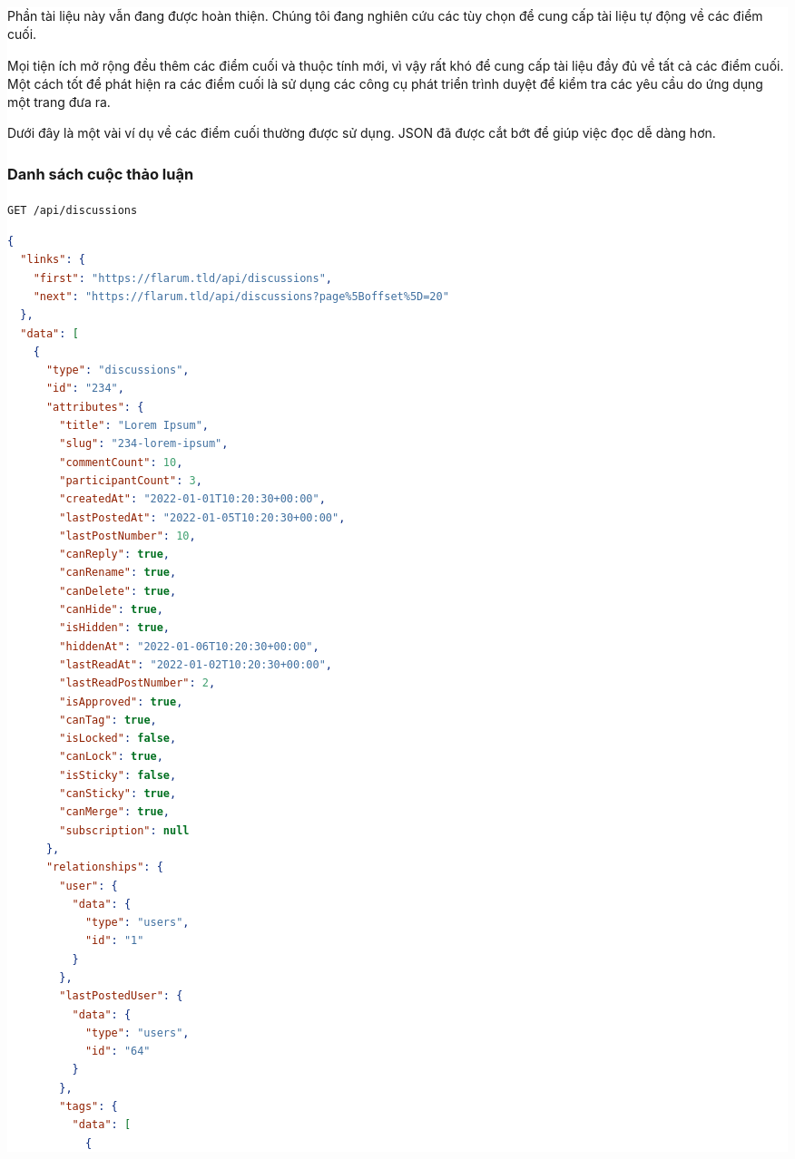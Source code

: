 Phần tài liệu này vẫn đang được hoàn thiện. Chúng tôi đang nghiên cứu các tùy chọn để cung cấp tài liệu tự động về các điểm cuối.

Mọi tiện ích mở rộng đều thêm các điểm cuối và thuộc tính mới, vì vậy rất khó để cung cấp tài liệu đầy đủ về tất cả các điểm cuối. Một cách tốt để phát hiện ra các điểm cuối là sử dụng các công cụ phát triển trình duyệt để kiểm tra các yêu cầu do ứng dụng một trang đưa ra.

Dưới đây là một vài ví dụ về các điểm cuối thường được sử dụng. JSON đã được cắt bớt để giúp việc đọc dễ dàng hơn.

### Danh sách cuộc thảo luận

    GET /api/discussions

```json
{
  "links": {
    "first": "https://flarum.tld/api/discussions",
    "next": "https://flarum.tld/api/discussions?page%5Boffset%5D=20"
  },
  "data": [
    {
      "type": "discussions",
      "id": "234",
      "attributes": {
        "title": "Lorem Ipsum",
        "slug": "234-lorem-ipsum",
        "commentCount": 10,
        "participantCount": 3,
        "createdAt": "2022-01-01T10:20:30+00:00",
        "lastPostedAt": "2022-01-05T10:20:30+00:00",
        "lastPostNumber": 10,
        "canReply": true,
        "canRename": true,
        "canDelete": true,
        "canHide": true,
        "isHidden": true,
        "hiddenAt": "2022-01-06T10:20:30+00:00",
        "lastReadAt": "2022-01-02T10:20:30+00:00",
        "lastReadPostNumber": 2,
        "isApproved": true,
        "canTag": true,
        "isLocked": false,
        "canLock": true,
        "isSticky": false,
        "canSticky": true,
        "canMerge": true,
        "subscription": null
      },
      "relationships": {
        "user": {
          "data": {
            "type": "users",
            "id": "1"
          }
        },
        "lastPostedUser": {
          "data": {
            "type": "users",
            "id": "64"
          }
        },
        "tags": {
          "data": [
            {
```